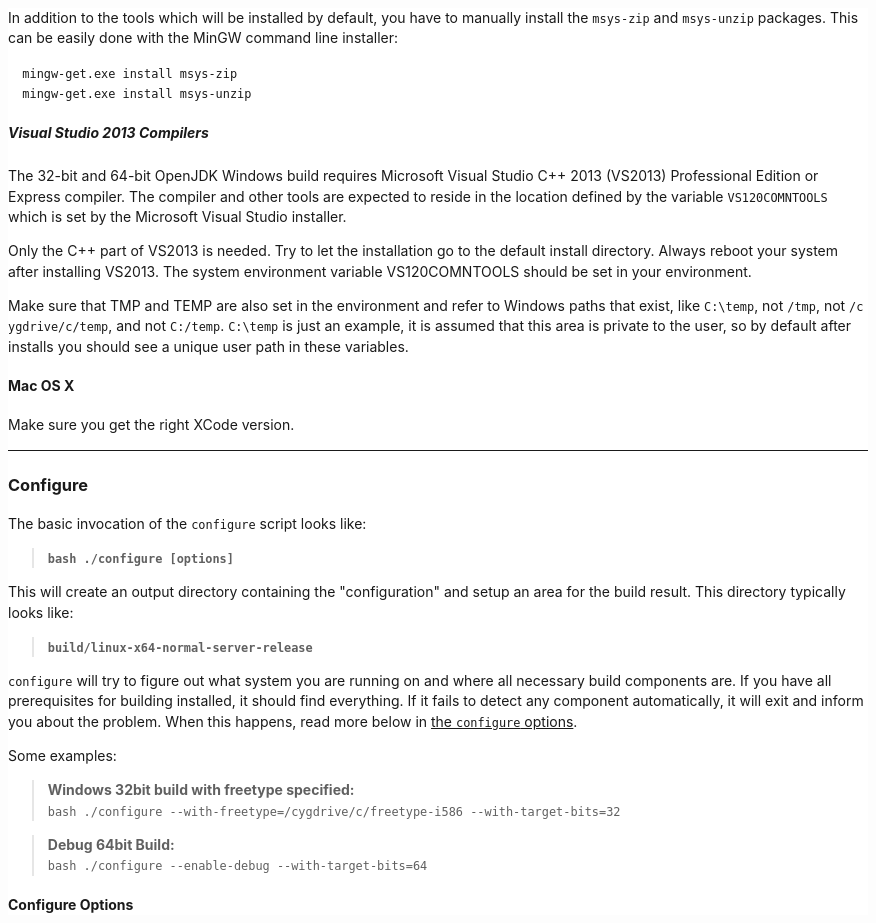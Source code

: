 In addition to the tools which will be installed by default, you have to
manually install the `msys-zip` and `msys-unzip` packages. This can be easily
done with the MinGW command line installer:

      mingw-get.exe install msys-zip
      mingw-get.exe install msys-unzip

##### Visual Studio 2013 Compilers

The 32-bit and 64-bit OpenJDK Windows build requires Microsoft Visual Studio
C++ 2013 (VS2013) Professional Edition or Express compiler. The compiler and
other tools are expected to reside in the location defined by the variable
`VS120COMNTOOLS` which is set by the Microsoft Visual Studio installer.

Only the C++ part of VS2013 is needed. Try to let the installation go to the
default install directory. Always reboot your system after installing VS2013.
The system environment variable VS120COMNTOOLS should be set in your
environment.

Make sure that TMP and TEMP are also set in the environment and refer to
Windows paths that exist, like `C:\temp`, not `/tmp`, not `/cygdrive/c/temp`,
and not `C:/temp`. `C:\temp` is just an example, it is assumed that this area
is private to the user, so by default after installs you should see a unique
user path in these variables.

#### Mac OS X

Make sure you get the right XCode version.

-------------------------------------------------------------------------------

### Configure

The basic invocation of the `configure` script looks like:

>  **`bash ./configure [options]`**

This will create an output directory containing the "configuration" and setup
an area for the build result. This directory typically looks like:

>  **`build/linux-x64-normal-server-release`**

`configure` will try to figure out what system you are running on and where all
necessary build components are. If you have all prerequisites for building
installed, it should find everything. If it fails to detect any component
automatically, it will exit and inform you about the problem. When this
happens, read more below in [the `configure` options](#configureoptions).

Some examples:

>  **Windows 32bit build with freetype specified:** \
>  `bash ./configure --with-freetype=/cygdrive/c/freetype-i586 --with-target-bits=32`

>  **Debug 64bit Build:** \
>  `bash ./configure --enable-debug --with-target-bits=64`

#### Configure Options
